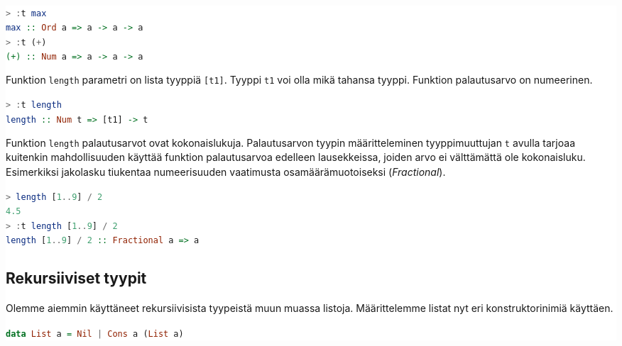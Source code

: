 ```haskell
> :t max
max :: Ord a => a -> a -> a
> :t (+)
(+) :: Num a => a -> a -> a
```

Funktion `length` parametri on lista tyyppiä `[t1]`. Tyyppi `t1` voi olla mikä tahansa tyyppi. Funktion palautusarvo on numeerinen. 

```haskell
> :t length
length :: Num t => [t1] -> t
```

Funktion `length` palautusarvot ovat kokonaislukuja. Palautusarvon tyypin määritteleminen tyyppimuuttujan `t` avulla tarjoaa kuitenkin mahdollisuuden käyttää funktion palautusarvoa edelleen lausekkeissa, joiden arvo ei välttämättä ole kokonaisluku. Esimerkiksi jakolasku tiukentaa numeerisuuden vaatimusta osamäärämuotoiseksi (*Fractional*).

```haskell
> length [1..9] / 2
4.5
> :t length [1..9] / 2
length [1..9] / 2 :: Fractional a => a
```

## Rekursiiviset tyypit

Olemme aiemmin käyttäneet rekursiivisista tyypeistä muun muassa listoja. Määrittelemme listat nyt eri konstruktorinimiä käyttäen.

```haskell
data List a = Nil | Cons a (List a)
```

